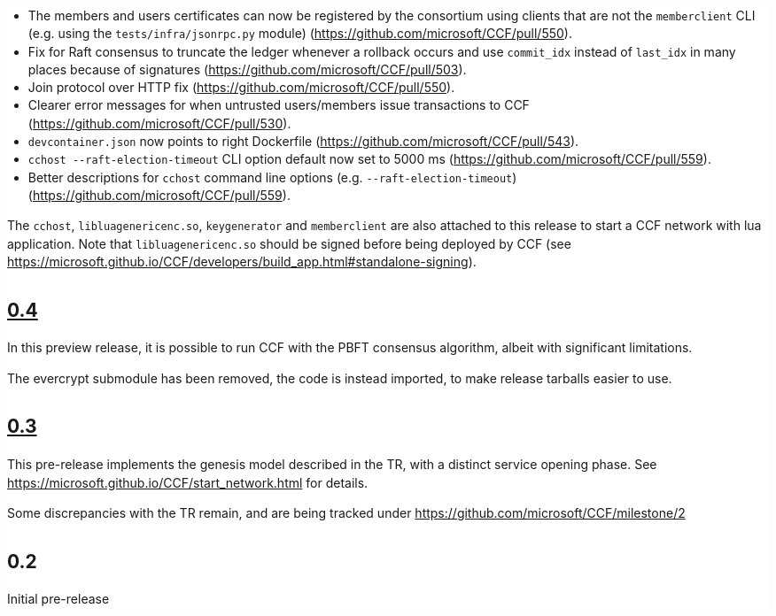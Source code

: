 - The members and users certificates can now be registered by the consortium using clients that are not the `memberclient` CLI (e.g. using the `tests/infra/jsonrpc.py` module) (https://github.com/microsoft/CCF/pull/550).
- Fix for Raft consensus to truncate the ledger whenever a rollback occurs and use `commit_idx` instead of `last_idx` in many places because of signatures (https://github.com/microsoft/CCF/pull/503).
- Join protocol over HTTP fix (https://github.com/microsoft/CCF/pull/550).
- Clearer error messages for when untrusted users/members issue transactions to CCF (https://github.com/microsoft/CCF/pull/530).
- `devcontainer.json` now points to right Dockerfile (https://github.com/microsoft/CCF/pull/543).
- `cchost --raft-election-timeout` CLI option default now set to 5000 ms (https://github.com/microsoft/CCF/pull/559).
- Better descriptions for `cchost` command line options (e.g. `--raft-election-timeout`) (https://github.com/microsoft/CCF/pull/559).

The `cchost`, `libluagenericenc.so`, `keygenerator` and `memberclient` are also attached to this release to start a CCF network with lua application.
Note that `libluagenericenc.so` should be signed before being deployed by CCF (see https://microsoft.github.io/CCF/developers/build_app.html#standalone-signing).

## [0.4]

In this preview release, it is possible to run CCF with the PBFT consensus algorithm, albeit with significant limitations.

The evercrypt submodule has been removed, the code is instead imported, to make release tarballs easier to use.

## [0.3]

This pre-release implements the genesis model described in the TR, with a distinct service opening phase. See https://microsoft.github.io/CCF/start_network.html for details.

Some discrepancies with the TR remain, and are being tracked under https://github.com/microsoft/CCF/milestone/2

## 0.2

Initial pre-release

[0.16.3]: https://github.com/microsoft/CCF/releases/tag/ccf-0.16.3
[0.16.2]: https://github.com/microsoft/CCF/releases/tag/ccf-0.16.2
[0.16.1]: https://github.com/microsoft/CCF/releases/tag/ccf-0.16.1
[0.16.0]: https://github.com/microsoft/CCF/releases/tag/ccf-0.16.0
[0.15.2]: https://github.com/microsoft/CCF/releases/tag/ccf-0.15.2
[0.15.1]: https://github.com/microsoft/CCF/releases/tag/ccf-0.15.1
[0.15.0]: https://github.com/microsoft/CCF/releases/tag/ccf-0.15.0
[0.14.3]: https://github.com/microsoft/CCF/releases/tag/ccf-0.14.3
[0.14.2]: https://github.com/microsoft/CCF/releases/tag/ccf-0.14.2
[0.14.1]: https://github.com/microsoft/CCF/releases/tag/ccf-0.14.1
[0.14.0]: https://github.com/microsoft/CCF/releases/tag/ccf-0.14.0
[0.13.4]: https://github.com/microsoft/CCF/releases/tag/ccf-0.13.4
[0.13.3]: https://github.com/microsoft/CCF/releases/tag/ccf-0.13.3
[0.13.2]: https://github.com/microsoft/CCF/releases/tag/ccf-0.13.2
[0.13.1]: https://github.com/microsoft/CCF/releases/tag/ccf-0.13.1
[0.13.0]: https://github.com/microsoft/CCF/releases/tag/ccf-0.13.0
[0.12.2]: https://github.com/microsoft/CCF/releases/tag/ccf-0.12.2
[0.12.1]: https://github.com/microsoft/CCF/releases/tag/ccf-0.12.1
[0.12.0]: https://github.com/microsoft/CCF/releases/tag/ccf-0.12.0
[0.11.7]: https://github.com/microsoft/CCF/releases/tag/ccf-0.11.7
[0.11.4]: https://github.com/microsoft/CCF/releases/tag/ccf-0.11.4
[0.11.1]: https://github.com/microsoft/CCF/releases/tag/ccf-0.11.1
[0.11]: https://github.com/microsoft/CCF/releases/tag/0.11
[0.10]: https://github.com/microsoft/CCF/releases/tag/v0.10
[0.9.3]: https://github.com/microsoft/CCF/releases/tag/v0.9.3
[0.9.2]: https://github.com/microsoft/CCF/releases/tag/v0.9.2
[0.9.1]: https://github.com/microsoft/CCF/releases/tag/v0.9.1
[0.9]: https://github.com/microsoft/CCF/releases/tag/v0.9
[0.8.2]: https://github.com/microsoft/CCF/releases/tag/v0.8.2
[0.8.1]: https://github.com/microsoft/CCF/releases/tag/v0.8.1
[0.8]: https://github.com/microsoft/CCF/releases/tag/v0.8
[0.7.1]: https://github.com/microsoft/CCF/releases/tag/v0.7.1
[0.7]: https://github.com/microsoft/CCF/releases/tag/v0.7
[0.6]: https://github.com/microsoft/CCF/releases/tag/v0.6
[0.5]: https://github.com/microsoft/CCF/releases/tag/v0.5
[0.4]: https://github.com/microsoft/CCF/releases/tag/v0.4
[0.3]: https://github.com/microsoft/CCF/releases/tag/v0.3
